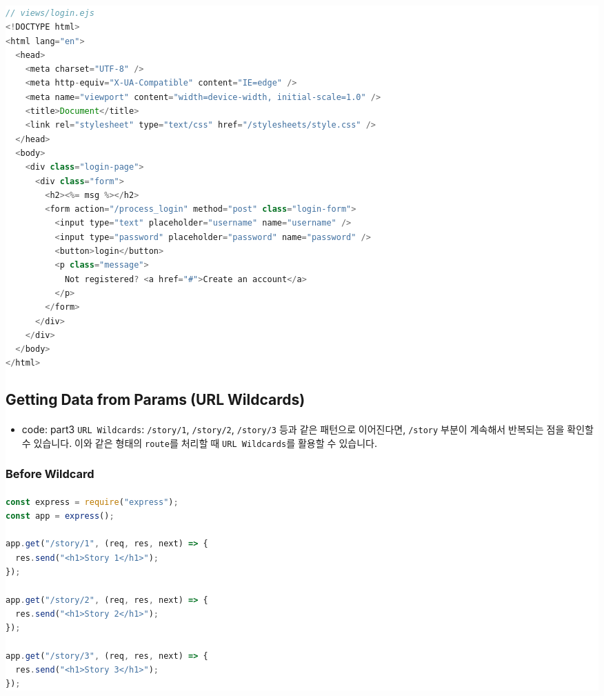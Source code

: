 ```javascript
// views/login.ejs
<!DOCTYPE html>
<html lang="en">
  <head>
    <meta charset="UTF-8" />
    <meta http-equiv="X-UA-Compatible" content="IE=edge" />
    <meta name="viewport" content="width=device-width, initial-scale=1.0" />
    <title>Document</title>
    <link rel="stylesheet" type="text/css" href="/stylesheets/style.css" />
  </head>
  <body>
    <div class="login-page">
      <div class="form">
        <h2><%= msg %></h2>
        <form action="/process_login" method="post" class="login-form">
          <input type="text" placeholder="username" name="username" />
          <input type="password" placeholder="password" name="password" />
          <button>login</button>
          <p class="message">
            Not registered? <a href="#">Create an account</a>
          </p>
        </form>
      </div>
    </div>
  </body>
</html>
```

## Getting Data from Params (URL Wildcards)
- code: part3
`URL Wildcards`: `/story/1`, `/story/2`, `/story/3` 등과 같은 패턴으로 이어진다면, `/story` 부분이 계속해서 반복되는 점을 확인할 수 있습니다. 이와 같은 형태의 `route`를 처리할 때 `URL Wildcards`를 활용할 수 있습니다.

### Before Wildcard
```javascript
const express = require("express");
const app = express();

app.get("/story/1", (req, res, next) => {
  res.send("<h1>Story 1</h1>");
});

app.get("/story/2", (req, res, next) => {
  res.send("<h1>Story 2</h1>");
});

app.get("/story/3", (req, res, next) => {
  res.send("<h1>Story 3</h1>");
});
```
